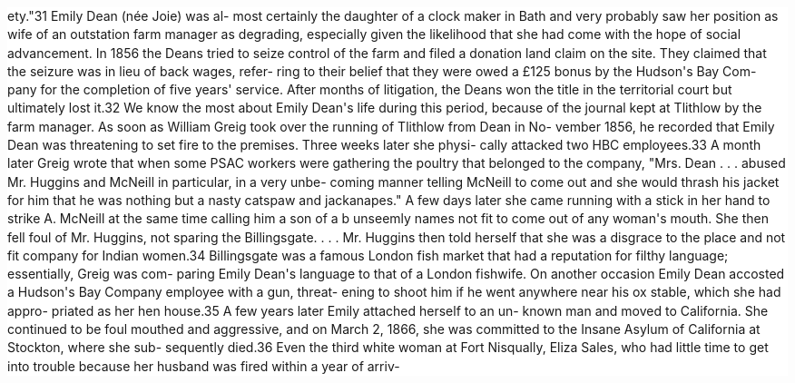  ety."31 Emily Dean (née Joie) was al- 
 most certainly the daughter of a clock 
 maker in Bath and very probably saw 
 her position as wife of an outstation 
 farm manager as degrading, especially 
 given the likelihood that she had come 
 with the hope of social advancement. 
 In 1856 the Deans tried to seize control 
 of the farm and filed a donation land 
 claim on the site. They claimed that the 
 seizure was in lieu of back wages, refer- 
 ring to their belief that they were owed a 
 £125 bonus by the Hudson's Bay Com- 
 pany for the completion of five years' 
 service. After months of litigation, the 
 Deans won the title in the territorial 
 court but ultimately lost it.32 We know 
 the most about Emily Dean's life during 
 this period, because of the journal kept 
 at Tlithlow by the farm manager. As 
 soon as William Greig took over the 
 running of Tlithlow from Dean in No- 
 vember 1856, he recorded that Emily 
 Dean was threatening to set fire to the 
 premises. Three weeks later she physi- 
 cally attacked two HBC employees.33  A month later Greig wrote that when 
 some PSAC workers were gathering the 
 poultry that belonged to the company, 
 "Mrs. Dean . . . abused Mr. Huggins and 
 McNeill in particular, in a very unbe- 
 coming manner telling McNeill to 
 come out and she would thrash his 
 jacket for him that he was nothing but a 
 nasty catspaw and jackanapes." A few 
 days later she came 
 running with a stick in her hand to strike A. 
 McNeill at the same time calling him a son 
 of a b 
 unseemly names not fit to come out of any 
 woman's mouth. She then fell foul of Mr. 
 Huggins, not sparing the Billingsgate. . . . 
 Mr. Huggins then told herself that she was a 
 disgrace to the place and not fit company for  Indian women.34 
 Billingsgate was a famous London fish 
 market that had a reputation for filthy 
 language; essentially, Greig was com- 
 paring Emily Dean's language to that of 
 a London fishwife. On another occasion 
 Emily Dean accosted a Hudson's Bay 
 Company employee with a gun, threat- 
 ening to shoot him if he went anywhere 
 near his ox stable, which she had appro- 
 priated as her hen house.35 A few years 
 later Emily attached herself to an un- 
 known man and moved to California. 
 She continued to be foul mouthed and 
 aggressive, and on March 2, 1866, she 
 was committed to the Insane Asylum of 
 California at Stockton, where she sub- 
 sequently died.36 
 Even the third white woman at Fort 
 Nisqually, Eliza Sales, who had little 
 time to get into trouble because her 
 husband was fired within a year of arriv- 